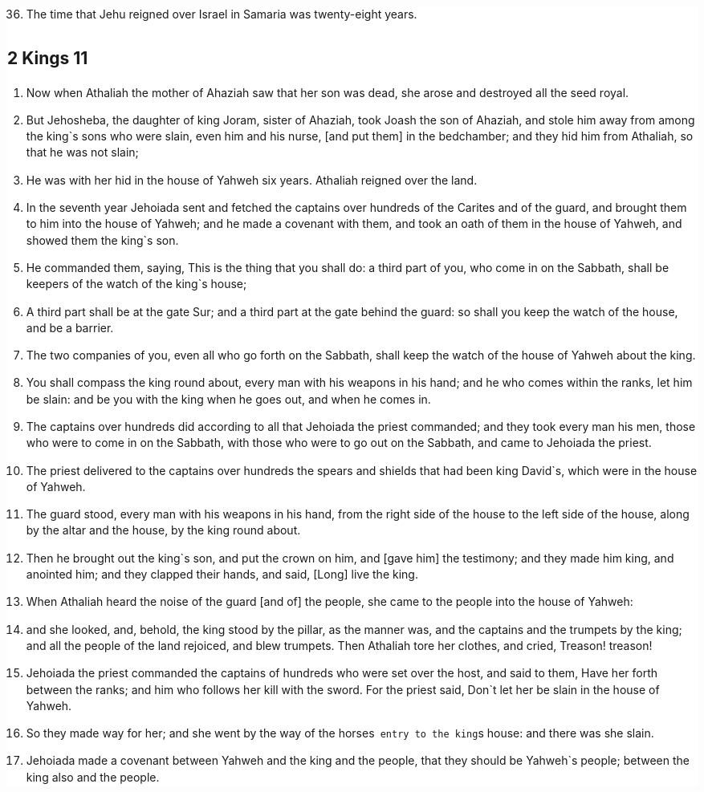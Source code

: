 36. The time that Jehu reigned over Israel in Samaria was twenty-eight years.

## 2 Kings 11

1. Now when Athaliah the mother of Ahaziah saw that her son was dead, she arose and destroyed all the seed royal.

2. But Jehosheba, the daughter of king Joram, sister of Ahaziah, took Joash the son of Ahaziah, and stole him away from among the king`s sons who were slain, even him and his nurse, [and put them] in the bedchamber; and they hid him from Athaliah, so that he was not slain;

3. He was with her hid in the house of Yahweh six years. Athaliah reigned over the land.

4. In the seventh year Jehoiada sent and fetched the captains over hundreds of the Carites and of the guard, and brought them to him into the house of Yahweh; and he made a covenant with them, and took an oath of them in the house of Yahweh, and showed them the king`s son.

5. He commanded them, saying, This is the thing that you shall do: a third part of you, who come in on the Sabbath, shall be keepers of the watch of the king`s house;

6. A third part shall be at the gate Sur; and a third part at the gate behind the guard: so shall you keep the watch of the house, and be a barrier.

7. The two companies of you, even all who go forth on the Sabbath, shall keep the watch of the house of Yahweh about the king.

8. You shall compass the king round about, every man with his weapons in his hand; and he who comes within the ranks, let him be slain: and be you with the king when he goes out, and when he comes in.

9. The captains over hundreds did according to all that Jehoiada the priest commanded; and they took every man his men, those who were to come in on the Sabbath, with those who were to go out on the Sabbath, and came to Jehoiada the priest.

10. The priest delivered to the captains over hundreds the spears and shields that had been king David`s, which were in the house of Yahweh.

11. The guard stood, every man with his weapons in his hand, from the right side of the house to the left side of the house, along by the altar and the house, by the king round about.

12. Then he brought out the king`s son, and put the crown on him, and [gave him] the testimony; and they made him king, and anointed him; and they clapped their hands, and said, [Long] live the king.

13. When Athaliah heard the noise of the guard [and of] the people, she came to the people into the house of Yahweh:

14. and she looked, and, behold, the king stood by the pillar, as the manner was, and the captains and the trumpets by the king; and all the people of the land rejoiced, and blew trumpets. Then Athaliah tore her clothes, and cried, Treason! treason!

15. Jehoiada the priest commanded the captains of hundreds who were set over the host, and said to them, Have her forth between the ranks; and him who follows her kill with the sword. For the priest said, Don`t let her be slain in the house of Yahweh.

16. So they made way for her; and she went by the way of the horses` entry to the king`s house: and there was she slain.

17. Jehoiada made a covenant between Yahweh and the king and the people, that they should be Yahweh`s people; between the king also and the people.
